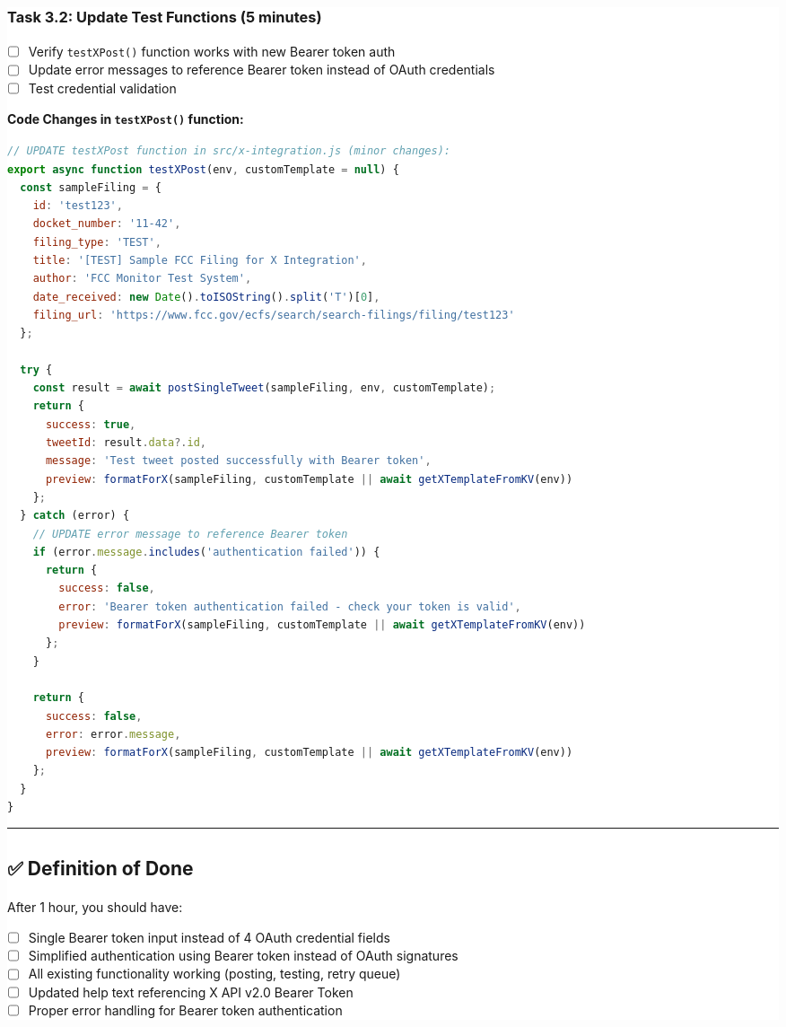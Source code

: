 ### **Task 3.2: Update Test Functions** (5 minutes)
- [ ] Verify `testXPost()` function works with new Bearer token auth
- [ ] Update error messages to reference Bearer token instead of OAuth credentials
- [ ] Test credential validation

**Code Changes in `testXPost()` function:**
```javascript
// UPDATE testXPost function in src/x-integration.js (minor changes):
export async function testXPost(env, customTemplate = null) {
  const sampleFiling = {
    id: 'test123',
    docket_number: '11-42',
    filing_type: 'TEST',
    title: '[TEST] Sample FCC Filing for X Integration',
    author: 'FCC Monitor Test System',
    date_received: new Date().toISOString().split('T')[0],
    filing_url: 'https://www.fcc.gov/ecfs/search/search-filings/filing/test123'
  };

  try {
    const result = await postSingleTweet(sampleFiling, env, customTemplate);
    return { 
      success: true, 
      tweetId: result.data?.id,
      message: 'Test tweet posted successfully with Bearer token',
      preview: formatForX(sampleFiling, customTemplate || await getXTemplateFromKV(env))
    };
  } catch (error) {
    // UPDATE error message to reference Bearer token
    if (error.message.includes('authentication failed')) {
      return { 
        success: false, 
        error: 'Bearer token authentication failed - check your token is valid',
        preview: formatForX(sampleFiling, customTemplate || await getXTemplateFromKV(env))
      };
    }
    
    return { 
      success: false, 
      error: error.message,
      preview: formatForX(sampleFiling, customTemplate || await getXTemplateFromKV(env))
    };
  }
}
```

---

## ✅ **Definition of Done**

After 1 hour, you should have:
- [ ] Single Bearer token input instead of 4 OAuth credential fields
- [ ] Simplified authentication using Bearer token instead of OAuth signatures
- [ ] All existing functionality working (posting, testing, retry queue)
- [ ] Updated help text referencing X API v2.0 Bearer Token
- [ ] Proper error handling for Bearer token authentication

